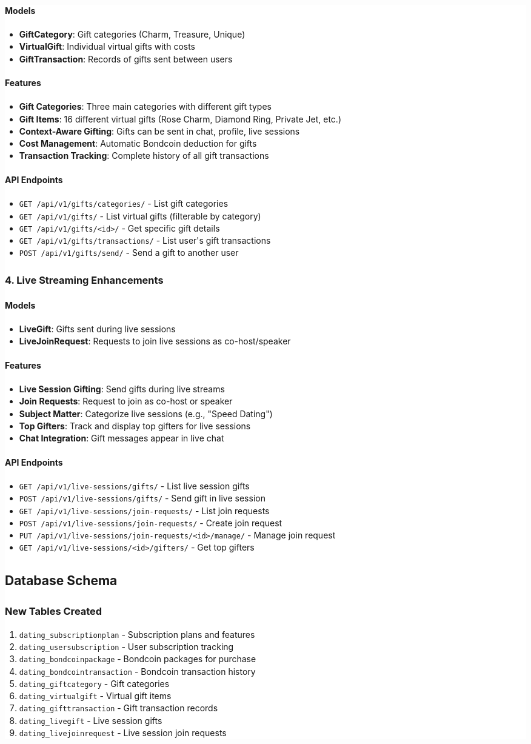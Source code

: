 #### Models
- **GiftCategory**: Gift categories (Charm, Treasure, Unique)
- **VirtualGift**: Individual virtual gifts with costs
- **GiftTransaction**: Records of gifts sent between users

#### Features
- **Gift Categories**: Three main categories with different gift types
- **Gift Items**: 16 different virtual gifts (Rose Charm, Diamond Ring, Private Jet, etc.)
- **Context-Aware Gifting**: Gifts can be sent in chat, profile, live sessions
- **Cost Management**: Automatic Bondcoin deduction for gifts
- **Transaction Tracking**: Complete history of all gift transactions

#### API Endpoints
- `GET /api/v1/gifts/categories/` - List gift categories
- `GET /api/v1/gifts/` - List virtual gifts (filterable by category)
- `GET /api/v1/gifts/<id>/` - Get specific gift details
- `GET /api/v1/gifts/transactions/` - List user's gift transactions
- `POST /api/v1/gifts/send/` - Send a gift to another user

### 4. Live Streaming Enhancements

#### Models
- **LiveGift**: Gifts sent during live sessions
- **LiveJoinRequest**: Requests to join live sessions as co-host/speaker

#### Features
- **Live Session Gifting**: Send gifts during live streams
- **Join Requests**: Request to join as co-host or speaker
- **Subject Matter**: Categorize live sessions (e.g., "Speed Dating")
- **Top Gifters**: Track and display top gifters for live sessions
- **Chat Integration**: Gift messages appear in live chat

#### API Endpoints
- `GET /api/v1/live-sessions/gifts/` - List live session gifts
- `POST /api/v1/live-sessions/gifts/` - Send gift in live session
- `GET /api/v1/live-sessions/join-requests/` - List join requests
- `POST /api/v1/live-sessions/join-requests/` - Create join request
- `PUT /api/v1/live-sessions/join-requests/<id>/manage/` - Manage join request
- `GET /api/v1/live-sessions/<id>/gifters/` - Get top gifters

## Database Schema

### New Tables Created
1. `dating_subscriptionplan` - Subscription plans and features
2. `dating_usersubscription` - User subscription tracking
3. `dating_bondcoinpackage` - Bondcoin packages for purchase
4. `dating_bondcointransaction` - Bondcoin transaction history
5. `dating_giftcategory` - Gift categories
6. `dating_virtualgift` - Virtual gift items
7. `dating_gifttransaction` - Gift transaction records
8. `dating_livegift` - Live session gifts
9. `dating_livejoinrequest` - Live session join requests
